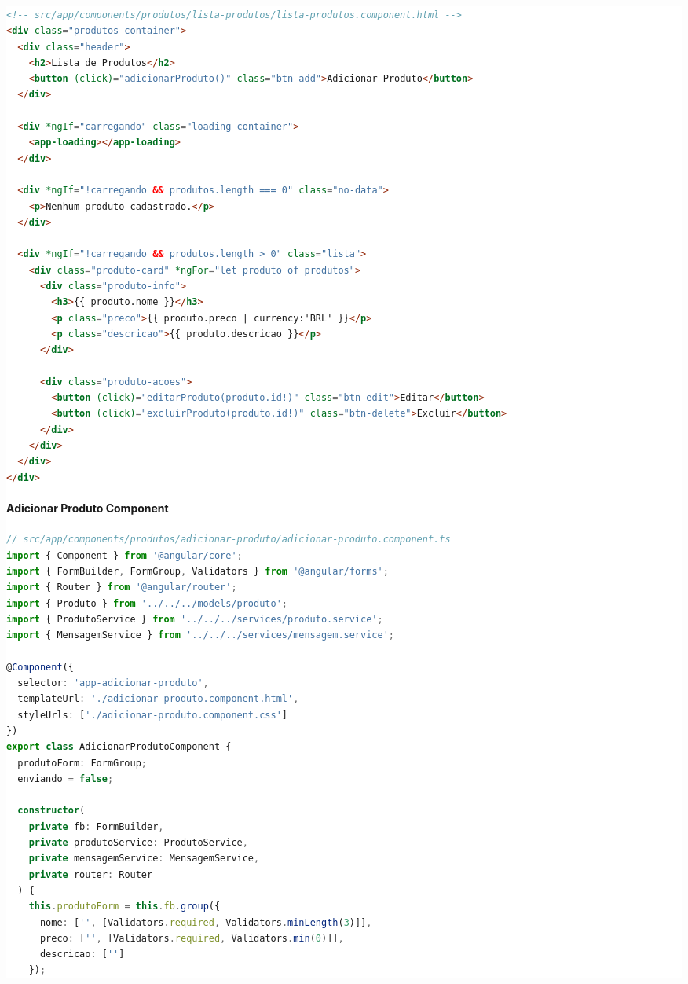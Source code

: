 
```html
<!-- src/app/components/produtos/lista-produtos/lista-produtos.component.html -->
<div class="produtos-container">
  <div class="header">
    <h2>Lista de Produtos</h2>
    <button (click)="adicionarProduto()" class="btn-add">Adicionar Produto</button>
  </div>

  <div *ngIf="carregando" class="loading-container">
    <app-loading></app-loading>
  </div>

  <div *ngIf="!carregando && produtos.length === 0" class="no-data">
    <p>Nenhum produto cadastrado.</p>
  </div>

  <div *ngIf="!carregando && produtos.length > 0" class="lista">
    <div class="produto-card" *ngFor="let produto of produtos">
      <div class="produto-info">
        <h3>{{ produto.nome }}</h3>
        <p class="preco">{{ produto.preco | currency:'BRL' }}</p>
        <p class="descricao">{{ produto.descricao }}</p>
      </div>
      
      <div class="produto-acoes">
        <button (click)="editarProduto(produto.id!)" class="btn-edit">Editar</button>
        <button (click)="excluirProduto(produto.id!)" class="btn-delete">Excluir</button>
      </div>
    </div>
  </div>
</div>
```

#### Adicionar Produto Component

```typescript
// src/app/components/produtos/adicionar-produto/adicionar-produto.component.ts
import { Component } from '@angular/core';
import { FormBuilder, FormGroup, Validators } from '@angular/forms';
import { Router } from '@angular/router';
import { Produto } from '../../../models/produto';
import { ProdutoService } from '../../../services/produto.service';
import { MensagemService } from '../../../services/mensagem.service';

@Component({
  selector: 'app-adicionar-produto',
  templateUrl: './adicionar-produto.component.html',
  styleUrls: ['./adicionar-produto.component.css']
})
export class AdicionarProdutoComponent {
  produtoForm: FormGroup;
  enviando = false;

  constructor(
    private fb: FormBuilder,
    private produtoService: ProdutoService,
    private mensagemService: MensagemService,
    private router: Router
  ) {
    this.produtoForm = this.fb.group({
      nome: ['', [Validators.required, Validators.minLength(3)]],
      preco: ['', [Validators.required, Validators.min(0)]],
      descricao: ['']
    });
```
